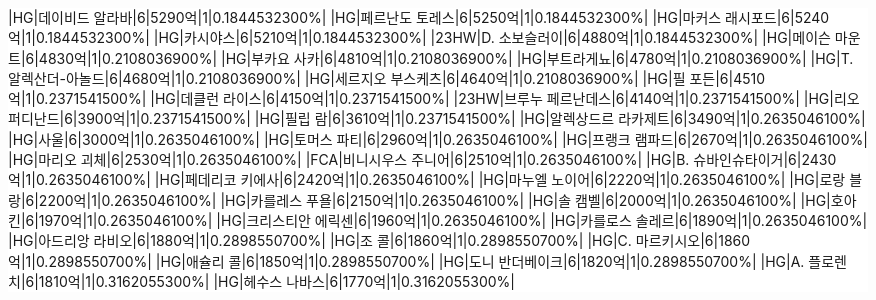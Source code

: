 |HG|데이비드 알라바|6|5290억|1|0.1844532300%|
|HG|페르난도 토레스|6|5250억|1|0.1844532300%|
|HG|마커스 래시포드|6|5240억|1|0.1844532300%|
|HG|카시야스|6|5210억|1|0.1844532300%|
|23HW|D. 소보슬러이|6|4880억|1|0.1844532300%|
|HG|메이슨 마운트|6|4830억|1|0.2108036900%|
|HG|부카요 사카|6|4810억|1|0.2108036900%|
|HG|부트라게뇨|6|4780억|1|0.2108036900%|
|HG|T. 알렉산더-아놀드|6|4680억|1|0.2108036900%|
|HG|세르지오 부스케츠|6|4640억|1|0.2108036900%|
|HG|필 포든|6|4510억|1|0.2371541500%|
|HG|데클런 라이스|6|4150억|1|0.2371541500%|
|23HW|브루누 페르난데스|6|4140억|1|0.2371541500%|
|HG|리오 퍼디난드|6|3900억|1|0.2371541500%|
|HG|필립 람|6|3610억|1|0.2371541500%|
|HG|알렉상드르 라카제트|6|3490억|1|0.2635046100%|
|HG|사울|6|3000억|1|0.2635046100%|
|HG|토머스 파티|6|2960억|1|0.2635046100%|
|HG|프랭크 램파드|6|2670억|1|0.2635046100%|
|HG|마리오 괴체|6|2530억|1|0.2635046100%|
|FCA|비니시우스 주니어|6|2510억|1|0.2635046100%|
|HG|B. 슈바인슈타이거|6|2430억|1|0.2635046100%|
|HG|페데리코 키에사|6|2420억|1|0.2635046100%|
|HG|마누엘 노이어|6|2220억|1|0.2635046100%|
|HG|로랑 블랑|6|2200억|1|0.2635046100%|
|HG|카를레스 푸욜|6|2150억|1|0.2635046100%|
|HG|솔 캠벨|6|2000억|1|0.2635046100%|
|HG|호아킨|6|1970억|1|0.2635046100%|
|HG|크리스티안 에릭센|6|1960억|1|0.2635046100%|
|HG|카를로스 솔레르|6|1890억|1|0.2635046100%|
|HG|아드리앙 라비오|6|1880억|1|0.2898550700%|
|HG|조 콜|6|1860억|1|0.2898550700%|
|HG|C. 마르키시오|6|1860억|1|0.2898550700%|
|HG|애슐리 콜|6|1850억|1|0.2898550700%|
|HG|도니 반더베이크|6|1820억|1|0.2898550700%|
|HG|A. 플로렌치|6|1810억|1|0.3162055300%|
|HG|헤수스 나바스|6|1770억|1|0.3162055300%|